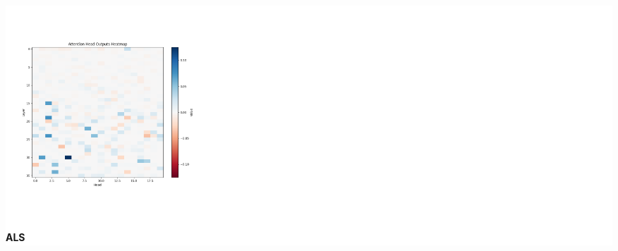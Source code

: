 <img src="/files/ReasoningInterp/results/gpt2-large/paper_templates/activation_patching_attn_head_out_all_pos_AOB.png" width="300" height="300" alt="GPT-2 Large: Direct Relationships"/></td>
</tr>
<tr>
<td style="text-align: center;"><strong>ALS</strong><br/>